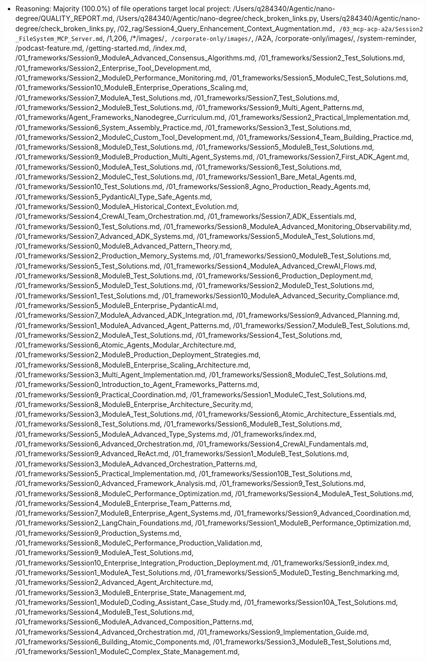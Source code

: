 - Reasoning: Majority (100.0%) of file operations target local project: /Users/q284340/Agentic/nano-degree/QUALITY_REPORT.md, /Users/q284340/Agentic/nano-degree/check_broken_links.py, Users/q284340/Agentic/nano-degree/check_broken_links.py, /02_rag/Session4_Query_Enhancement_Context_Augmentation.md`, /03_mcp-acp-a2a/Session2_FileSystem_MCP_Server.md`, /1,206, /*/images/`, /corporate-only/images/`, /A2A, /corporate-only/images/, /system-reminder, /podcast-feature.md, /getting-started.md, /index.md, /01_frameworks/Session9_ModuleA_Advanced_Consensus_Algorithms.md, /01_frameworks/Session2_Test_Solutions.md, /01_frameworks/Session2_Enterprise_Tool_Development.md, /01_frameworks/Session2_ModuleD_Performance_Monitoring.md, /01_frameworks/Session5_ModuleC_Test_Solutions.md, /01_frameworks/Session10_ModuleB_Enterprise_Operations_Scaling.md, /01_frameworks/Session7_ModuleA_Test_Solutions.md, /01_frameworks/Session7_Test_Solutions.md, /01_frameworks/Session2_ModuleB_Test_Solutions.md, /01_frameworks/Session9_Multi_Agent_Patterns.md, /01_frameworks/Agent_Frameworks_Nanodegree_Curriculum.md, /01_frameworks/Session2_Practical_Implementation.md, /01_frameworks/Session6_System_Assembly_Practice.md, /01_frameworks/Session3_Test_Solutions.md, /01_frameworks/Session2_ModuleC_Custom_Tool_Development.md, /01_frameworks/Session4_Team_Building_Practice.md, /01_frameworks/Session8_ModuleD_Test_Solutions.md, /01_frameworks/Session5_ModuleB_Test_Solutions.md, /01_frameworks/Session9_ModuleB_Production_Multi_Agent_Systems.md, /01_frameworks/Session7_First_ADK_Agent.md, /01_frameworks/Session0_ModuleA_Test_Solutions.md, /01_frameworks/Session6_Test_Solutions.md, /01_frameworks/Session2_ModuleC_Test_Solutions.md, /01_frameworks/Session1_Bare_Metal_Agents.md, /01_frameworks/Session10_Test_Solutions.md, /01_frameworks/Session8_Agno_Production_Ready_Agents.md, /01_frameworks/Session5_PydanticAI_Type_Safe_Agents.md, /01_frameworks/Session0_ModuleA_Historical_Context_Evolution.md, /01_frameworks/Session4_CrewAI_Team_Orchestration.md, /01_frameworks/Session7_ADK_Essentials.md, /01_frameworks/Session0_Test_Solutions.md, /01_frameworks/Session8_ModuleA_Advanced_Monitoring_Observability.md, /01_frameworks/Session7_Advanced_ADK_Systems.md, /01_frameworks/Session5_ModuleA_Test_Solutions.md, /01_frameworks/Session0_ModuleB_Advanced_Pattern_Theory.md, /01_frameworks/Session2_Production_Memory_Systems.md, /01_frameworks/Session0_ModuleB_Test_Solutions.md, /01_frameworks/Session5_Test_Solutions.md, /01_frameworks/Session4_ModuleA_Advanced_CrewAI_Flows.md, /01_frameworks/Session8_ModuleB_Test_Solutions.md, /01_frameworks/Session6_Production_Deployment.md, /01_frameworks/Session5_ModuleD_Test_Solutions.md, /01_frameworks/Session2_ModuleD_Test_Solutions.md, /01_frameworks/Session1_Test_Solutions.md, /01_frameworks/Session10_ModuleA_Advanced_Security_Compliance.md, /01_frameworks/Session5_ModuleB_Enterprise_PydanticAI.md, /01_frameworks/Session7_ModuleA_Advanced_ADK_Integration.md, /01_frameworks/Session9_Advanced_Planning.md, /01_frameworks/Session1_ModuleA_Advanced_Agent_Patterns.md, /01_frameworks/Session7_ModuleB_Test_Solutions.md, /01_frameworks/Session2_ModuleA_Test_Solutions.md, /01_frameworks/Session4_Test_Solutions.md, /01_frameworks/Session6_Atomic_Agents_Modular_Architecture.md, /01_frameworks/Session2_ModuleB_Production_Deployment_Strategies.md, /01_frameworks/Session8_ModuleB_Enterprise_Scaling_Architecture.md, /01_frameworks/Session3_Multi_Agent_Implementation.md, /01_frameworks/Session8_ModuleC_Test_Solutions.md, /01_frameworks/Session0_Introduction_to_Agent_Frameworks_Patterns.md, /01_frameworks/Session9_Practical_Coordination.md, /01_frameworks/Session1_ModuleC_Test_Solutions.md, /01_frameworks/Session8_ModuleB_Enterprise_Architecture_Security.md, /01_frameworks/Session3_ModuleA_Test_Solutions.md, /01_frameworks/Session6_Atomic_Architecture_Essentials.md, /01_frameworks/Session8_Test_Solutions.md, /01_frameworks/Session6_ModuleB_Test_Solutions.md, /01_frameworks/Session5_ModuleA_Advanced_Type_Systems.md, /01_frameworks/index.md, /01_frameworks/Session6_Advanced_Orchestration.md, /01_frameworks/Session4_CrewAI_Fundamentals.md, /01_frameworks/Session9_Advanced_ReAct.md, /01_frameworks/Session1_ModuleB_Test_Solutions.md, /01_frameworks/Session3_ModuleA_Advanced_Orchestration_Patterns.md, /01_frameworks/Session5_Practical_Implementation.md, /01_frameworks/Session10B_Test_Solutions.md, /01_frameworks/Session0_Advanced_Framework_Analysis.md, /01_frameworks/Session9_Test_Solutions.md, /01_frameworks/Session8_ModuleC_Performance_Optimization.md, /01_frameworks/Session4_ModuleA_Test_Solutions.md, /01_frameworks/Session4_ModuleB_Enterprise_Team_Patterns.md, /01_frameworks/Session7_ModuleB_Enterprise_Agent_Systems.md, /01_frameworks/Session9_Advanced_Coordination.md, /01_frameworks/Session2_LangChain_Foundations.md, /01_frameworks/Session1_ModuleB_Performance_Optimization.md, /01_frameworks/Session9_Production_Systems.md, /01_frameworks/Session8_ModuleC_Performance_Production_Validation.md, /01_frameworks/Session9_ModuleA_Test_Solutions.md, /01_frameworks/Session10_Enterprise_Integration_Production_Deployment.md, /01_frameworks/Session9_index.md, /01_frameworks/Session1_ModuleA_Test_Solutions.md, /01_frameworks/Session5_ModuleD_Testing_Benchmarking.md, /01_frameworks/Session2_Advanced_Agent_Architecture.md, /01_frameworks/Session3_ModuleB_Enterprise_State_Management.md, /01_frameworks/Session1_ModuleD_Coding_Assistant_Case_Study.md, /01_frameworks/Session10A_Test_Solutions.md, /01_frameworks/Session4_ModuleB_Test_Solutions.md, /01_frameworks/Session6_ModuleA_Advanced_Composition_Patterns.md, /01_frameworks/Session4_Advanced_Orchestration.md, /01_frameworks/Session9_Implementation_Guide.md, /01_frameworks/Session6_Building_Atomic_Components.md, /01_frameworks/Session3_ModuleB_Test_Solutions.md, /01_frameworks/Session1_ModuleC_Complex_State_Management.md,